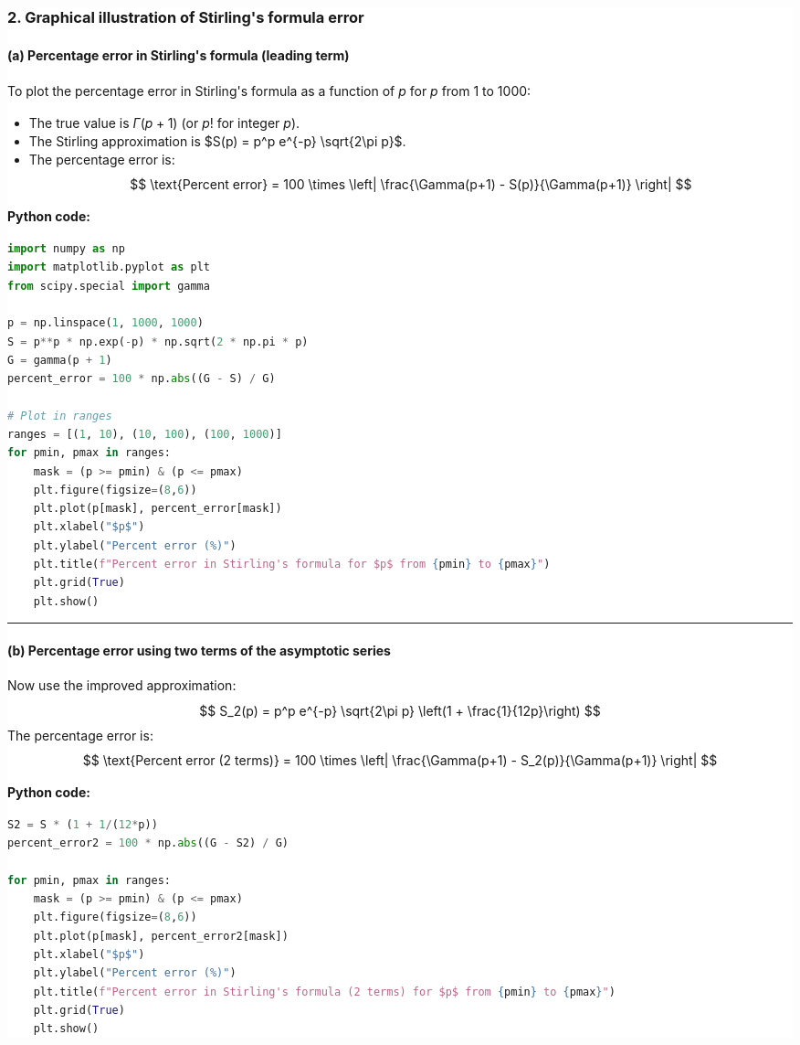 
### 2. Graphical illustration of Stirling's formula error

#### (a) Percentage error in Stirling's formula (leading term)

To plot the percentage error in Stirling's formula as a function of $p$ for $p$ from 1 to 1000:
- The true value is $\Gamma(p+1)$ (or $p!$ for integer $p$).
- The Stirling approximation is $S(p) = p^p e^{-p} \sqrt{2\pi p}$.
- The percentage error is:
  $$
  \text{Percent error} = 100 \times \left| \frac{\Gamma(p+1) - S(p)}{\Gamma(p+1)} \right|
  $$

**Python code:**
```python
import numpy as np
import matplotlib.pyplot as plt
from scipy.special import gamma

p = np.linspace(1, 1000, 1000)
S = p**p * np.exp(-p) * np.sqrt(2 * np.pi * p)
G = gamma(p + 1)
percent_error = 100 * np.abs((G - S) / G)

# Plot in ranges
ranges = [(1, 10), (10, 100), (100, 1000)]
for pmin, pmax in ranges:
    mask = (p >= pmin) & (p <= pmax)
    plt.figure(figsize=(8,6))
    plt.plot(p[mask], percent_error[mask])
    plt.xlabel("$p$")
    plt.ylabel("Percent error (%)")
    plt.title(f"Percent error in Stirling's formula for $p$ from {pmin} to {pmax}")
    plt.grid(True)
    plt.show()
```

---

#### (b) Percentage error using two terms of the asymptotic series

Now use the improved approximation:
$$
S_2(p) = p^p e^{-p} \sqrt{2\pi p} \left(1 + \frac{1}{12p}\right)
$$
The percentage error is:
$$
\text{Percent error (2 terms)} = 100 \times \left| \frac{\Gamma(p+1) - S_2(p)}{\Gamma(p+1)} \right|
$$

**Python code:**
```python
S2 = S * (1 + 1/(12*p))
percent_error2 = 100 * np.abs((G - S2) / G)

for pmin, pmax in ranges:
    mask = (p >= pmin) & (p <= pmax)
    plt.figure(figsize=(8,6))
    plt.plot(p[mask], percent_error2[mask])
    plt.xlabel("$p$")
    plt.ylabel("Percent error (%)")
    plt.title(f"Percent error in Stirling's formula (2 terms) for $p$ from {pmin} to {pmax}")
    plt.grid(True)
    plt.show()
```